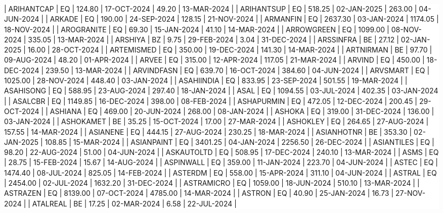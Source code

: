 | ARIHANTCAP | EQ | 124.80 | 17-OCT-2024 | 49.20 | 13-MAR-2024 |
| ARIHANTSUP | EQ | 518.25 | 02-JAN-2025 | 263.00 | 04-JUN-2024 |
| ARKADE | EQ | 190.00 | 24-SEP-2024 | 128.15 | 21-NOV-2024 |
| ARMANFIN | EQ | 2637.30 | 03-JAN-2024 | 1174.05 | 18-NOV-2024 |
| AROGRANITE | EQ | 69.30 | 15-JAN-2024 | 41.10 | 14-MAR-2024 |
| ARROWGREEN | EQ | 1099.00 | 08-NOV-2024 | 335.05 | 13-MAR-2024 |
| ARSHIYA | BZ | 9.75 | 29-FEB-2024 | 3.04 | 31-DEC-2024 |
| ARSSINFRA | BE | 27.12 | 02-JAN-2025 | 16.00 | 28-OCT-2024 |
| ARTEMISMED | EQ | 350.00 | 19-DEC-2024 | 141.30 | 14-MAR-2024 |
| ARTNIRMAN | BE | 97.70 | 09-AUG-2024 | 48.20 | 01-APR-2024 |
| ARVEE | EQ | 315.00 | 12-APR-2024 | 117.05 | 21-MAR-2024 |
| ARVIND | EQ | 450.00 | 18-DEC-2024 | 239.50 | 13-MAR-2024 |
| ARVINDFASN | EQ | 639.70 | 16-OCT-2024 | 384.60 | 04-JUN-2024 |
| ARVSMART | EQ | 1025.00 | 28-NOV-2024 | 448.40 | 03-JAN-2024 |
| ASAHIINDIA | EQ | 833.95 | 23-SEP-2024 | 501.55 | 19-MAR-2024 |
| ASAHISONG | EQ | 588.95 | 23-AUG-2024 | 297.40 | 18-JAN-2024 |
| ASAL | EQ | 1094.55 | 03-JUL-2024 | 402.35 | 03-JAN-2024 |
| ASALCBR | EQ | 1149.85 | 16-DEC-2024 | 398.00 | 08-FEB-2024 |
| ASHAPURMIN | EQ | 472.05 | 12-DEC-2024 | 200.45 | 29-OCT-2024 |
| ASHIANA | EQ | 469.00 | 20-JUN-2024 | 268.00 | 08-JAN-2024 |
| ASHOKA | EQ | 319.00 | 31-DEC-2024 | 136.00 | 03-JAN-2024 |
| ASHOKAMET | BE | 35.25 | 15-OCT-2024 | 17.00 | 27-MAR-2024 |
| ASHOKLEY | EQ | 264.65 | 27-AUG-2024 | 157.55 | 14-MAR-2024 |
| ASIANENE | EQ | 444.15 | 27-AUG-2024 | 230.25 | 18-MAR-2024 |
| ASIANHOTNR | BE | 353.30 | 02-JAN-2025 | 108.85 | 15-MAR-2024 |
| ASIANPAINT | EQ | 3401.25 | 04-JAN-2024 | 2256.50 | 26-DEC-2024 |
| ASIANTILES | EQ | 98.20 | 22-AUG-2024 | 51.00 | 04-JUN-2024 |
| ASKAUTOLTD | EQ | 508.95 | 17-DEC-2024 | 240.10 | 13-MAR-2024 |
| ASMS | EQ | 28.75 | 15-FEB-2024 | 15.67 | 14-AUG-2024 |
| ASPINWALL | EQ | 359.00 | 11-JAN-2024 | 223.70 | 04-JUN-2024 |
| ASTEC | EQ | 1474.40 | 08-JUL-2024 | 825.05 | 14-FEB-2024 |
| ASTERDM | EQ | 558.00 | 15-APR-2024 | 311.10 | 04-JUN-2024 |
| ASTRAL | EQ | 2454.00 | 02-JUL-2024 | 1632.20 | 31-DEC-2024 |
| ASTRAMICRO | EQ | 1059.00 | 18-JUN-2024 | 510.10 | 13-MAR-2024 |
| ASTRAZEN | EQ | 8139.00 | 07-OCT-2024 | 4785.00 | 14-MAR-2024 |
| ASTRON | EQ | 40.90 | 25-JAN-2024 | 16.73 | 27-NOV-2024 |
| ATALREAL | BE | 17.25 | 02-MAR-2024 | 6.58 | 22-JUL-2024 |
